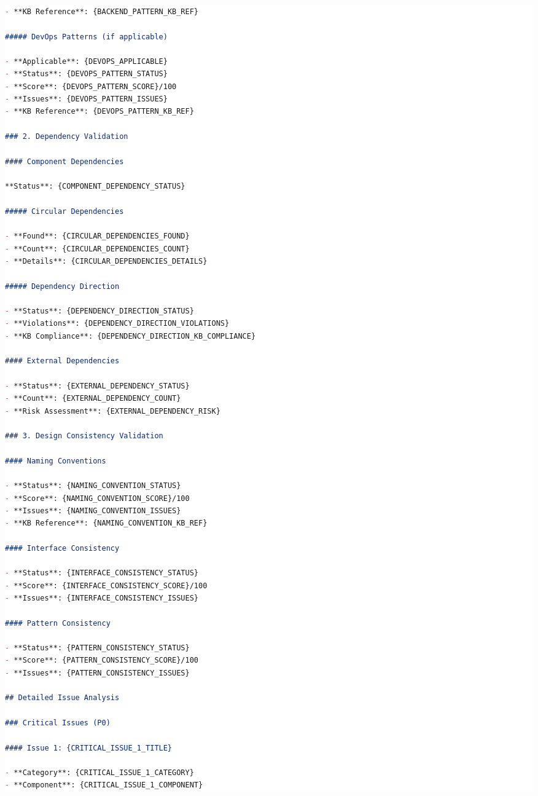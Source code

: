 ```markdown
- **KB Reference**: {BACKEND_PATTERN_KB_REF}

##### DevOps Patterns (if applicable)

- **Applicable**: {DEVOPS_APPLICABLE}
- **Status**: {DEVOPS_PATTERN_STATUS}
- **Score**: {DEVOPS_PATTERN_SCORE}/100
- **Issues**: {DEVOPS_PATTERN_ISSUES}
- **KB Reference**: {DEVOPS_PATTERN_KB_REF}

### 2. Dependency Validation

#### Component Dependencies

**Status**: {COMPONENT_DEPENDENCY_STATUS}

##### Circular Dependencies

- **Found**: {CIRCULAR_DEPENDENCIES_FOUND}
- **Count**: {CIRCULAR_DEPENDENCIES_COUNT}
- **Details**: {CIRCULAR_DEPENDENCIES_DETAILS}

##### Dependency Direction

- **Status**: {DEPENDENCY_DIRECTION_STATUS}
- **Violations**: {DEPENDENCY_DIRECTION_VIOLATIONS}
- **KB Compliance**: {DEPENDENCY_DIRECTION_KB_COMPLIANCE}

#### External Dependencies

- **Status**: {EXTERNAL_DEPENDENCY_STATUS}
- **Count**: {EXTERNAL_DEPENDENCY_COUNT}
- **Risk Assessment**: {EXTERNAL_DEPENDENCY_RISK}

### 3. Design Consistency Validation

#### Naming Conventions

- **Status**: {NAMING_CONVENTION_STATUS}
- **Score**: {NAMING_CONVENTION_SCORE}/100
- **Issues**: {NAMING_CONVENTION_ISSUES}
- **KB Reference**: {NAMING_CONVENTION_KB_REF}

#### Interface Consistency

- **Status**: {INTERFACE_CONSISTENCY_STATUS}
- **Score**: {INTERFACE_CONSISTENCY_SCORE}/100
- **Issues**: {INTERFACE_CONSISTENCY_ISSUES}

#### Pattern Consistency

- **Status**: {PATTERN_CONSISTENCY_STATUS}
- **Score**: {PATTERN_CONSISTENCY_SCORE}/100
- **Issues**: {PATTERN_CONSISTENCY_ISSUES}

## Detailed Issue Analysis

### Critical Issues (P0)

#### Issue 1: {CRITICAL_ISSUE_1_TITLE}

- **Category**: {CRITICAL_ISSUE_1_CATEGORY}
- **Component**: {CRITICAL_ISSUE_1_COMPONENT}
```